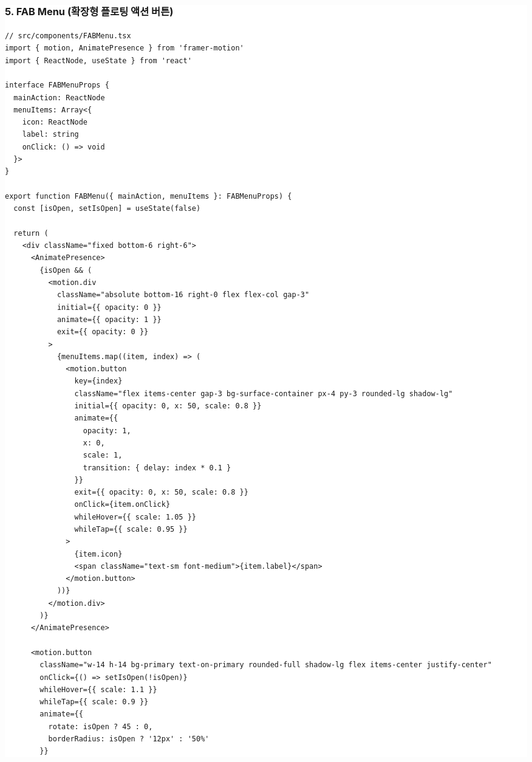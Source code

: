### 5. FAB Menu (확장형 플로팅 액션 버튼)
```tsx
// src/components/FABMenu.tsx
import { motion, AnimatePresence } from 'framer-motion'
import { ReactNode, useState } from 'react'

interface FABMenuProps {
  mainAction: ReactNode
  menuItems: Array<{
    icon: ReactNode
    label: string
    onClick: () => void
  }>
}

export function FABMenu({ mainAction, menuItems }: FABMenuProps) {
  const [isOpen, setIsOpen] = useState(false)

  return (
    <div className="fixed bottom-6 right-6">
      <AnimatePresence>
        {isOpen && (
          <motion.div
            className="absolute bottom-16 right-0 flex flex-col gap-3"
            initial={{ opacity: 0 }}
            animate={{ opacity: 1 }}
            exit={{ opacity: 0 }}
          >
            {menuItems.map((item, index) => (
              <motion.button
                key={index}
                className="flex items-center gap-3 bg-surface-container px-4 py-3 rounded-lg shadow-lg"
                initial={{ opacity: 0, x: 50, scale: 0.8 }}
                animate={{ 
                  opacity: 1, 
                  x: 0, 
                  scale: 1,
                  transition: { delay: index * 0.1 }
                }}
                exit={{ opacity: 0, x: 50, scale: 0.8 }}
                onClick={item.onClick}
                whileHover={{ scale: 1.05 }}
                whileTap={{ scale: 0.95 }}
              >
                {item.icon}
                <span className="text-sm font-medium">{item.label}</span>
              </motion.button>
            ))}
          </motion.div>
        )}
      </AnimatePresence>

      <motion.button
        className="w-14 h-14 bg-primary text-on-primary rounded-full shadow-lg flex items-center justify-center"
        onClick={() => setIsOpen(!isOpen)}
        whileHover={{ scale: 1.1 }}
        whileTap={{ scale: 0.9 }}
        animate={{ 
          rotate: isOpen ? 45 : 0,
          borderRadius: isOpen ? '12px' : '50%'
        }}
```